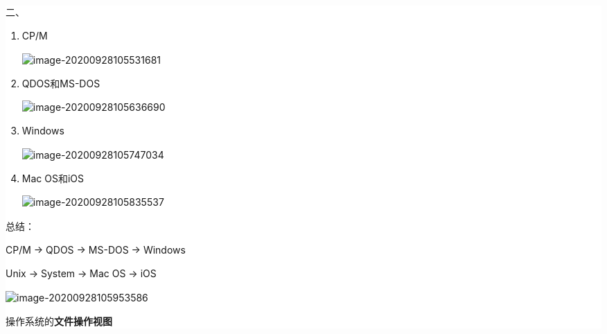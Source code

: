 

二、

1. CP/M

   ![image-20200928105531681](D:\study\操作系统\操作系统概述.assets\image-20200928105531681.png)

2. QDOS和MS-DOS

   ![image-20200928105636690](D:\study\操作系统\操作系统概述.assets\image-20200928105636690.png)

3. Windows

   ![image-20200928105747034](D:\study\操作系统\操作系统概述.assets\image-20200928105747034.png)

4. Mac OS和iOS

   ![image-20200928105835537](D:\study\操作系统\操作系统概述.assets\image-20200928105835537.png)



总结：

CP/M -> QDOS -> MS-DOS -> Windows 

Unix -> System -> Mac OS -> iOS

![image-20200928105953586](D:\study\操作系统\操作系统概述.assets\image-20200928105953586.png)

操作系统的**文件操作视图**





